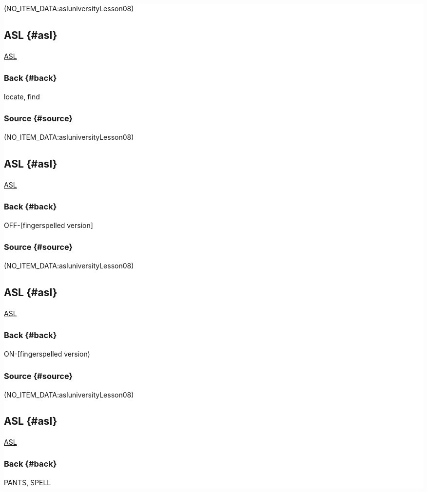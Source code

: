 (NO_ITEM_DATA:asluniversityLesson08)


## ASL {#asl}

[ASL](/ox-hugo/aslu-locate--find_LIFEPRINT-ASL.mp4)


### Back {#back}

locate, find


### Source {#source}

(NO_ITEM_DATA:asluniversityLesson08)


## ASL {#asl}

[ASL](/ox-hugo/aslu-OFF---fingerspelled-version--_LIFEPRINT-ASL.mp4)


### Back {#back}

OFF-[fingerspelled version]


### Source {#source}

(NO_ITEM_DATA:asluniversityLesson08)


## ASL {#asl}

[ASL](/ox-hugo/aslu-ON---fingerspelled-version-_LIFEPRINT-ASL.mp4)


### Back {#back}

ON-[fingerspelled version)


### Source {#source}

(NO_ITEM_DATA:asluniversityLesson08)


## ASL {#asl}

[ASL](/ox-hugo/aslu-PANTS--SPELL_LIFEPRINT-ASL.mp4)


### Back {#back}

PANTS, SPELL
